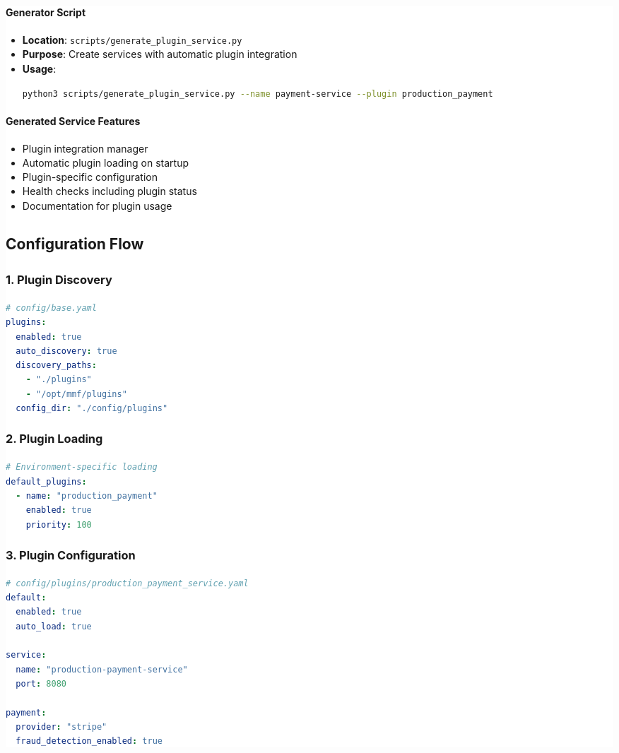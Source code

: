 #### Generator Script
- **Location**: `scripts/generate_plugin_service.py`
- **Purpose**: Create services with automatic plugin integration
- **Usage**:
  ```bash
  python3 scripts/generate_plugin_service.py --name payment-service --plugin production_payment
  ```

#### Generated Service Features
- Plugin integration manager
- Automatic plugin loading on startup
- Plugin-specific configuration
- Health checks including plugin status
- Documentation for plugin usage

## Configuration Flow

### 1. Plugin Discovery
```yaml
# config/base.yaml
plugins:
  enabled: true
  auto_discovery: true
  discovery_paths:
    - "./plugins"
    - "/opt/mmf/plugins"
  config_dir: "./config/plugins"
```

### 2. Plugin Loading
```yaml
# Environment-specific loading
default_plugins:
  - name: "production_payment"
    enabled: true
    priority: 100
```

### 3. Plugin Configuration
```yaml
# config/plugins/production_payment_service.yaml
default:
  enabled: true
  auto_load: true

service:
  name: "production-payment-service"
  port: 8080

payment:
  provider: "stripe"
  fraud_detection_enabled: true
```
